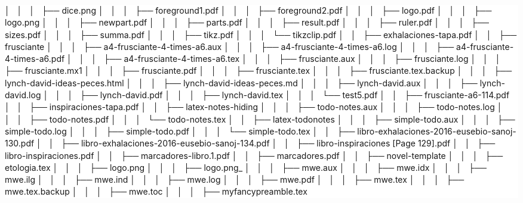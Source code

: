 │   │   │       ├── dice.png
│   │   │       ├── foreground1.pdf
│   │   │       ├── foreground2.pdf
│   │   │       ├── logo.pdf
│   │   │       ├── logo.png
│   │   │       ├── newpart.pdf
│   │   │       ├── parts.pdf
│   │   │       ├── result.pdf
│   │   │       ├── ruler.pdf
│   │   │       ├── sizes.pdf
│   │   │       ├── summa.pdf
│   │   │       ├── tikz.pdf
│   │   │       └── tikzclip.pdf
│   │   ├── exhalaciones-tapa.pdf
│   │   ├── frusciante
│   │   │   ├── a4-frusciante-4-times-a6.aux
│   │   │   ├── a4-frusciante-4-times-a6.log
│   │   │   ├── a4-frusciante-4-times-a6.pdf
│   │   │   ├── a4-frusciante-4-times-a6.tex
│   │   │   ├── frusciante.aux
│   │   │   ├── frusciante.log
│   │   │   ├── frusciante.mx1
│   │   │   ├── frusciante.pdf
│   │   │   ├── frusciante.tex
│   │   │   ├── frusciante.tex.backup
│   │   │   ├── lynch-david-ideas-peces.html
│   │   │   ├── lynch-david-ideas-peces.md
│   │   │   ├── lynch-david.aux
│   │   │   ├── lynch-david.log
│   │   │   ├── lynch-david.pdf
│   │   │   ├── lynch-david.tex
│   │   │   └── test5.pdf
│   │   ├── frusciante-a6-114.pdf
│   │   ├── inspiraciones-tapa.pdf
│   │   ├── latex-notes-hiding
│   │   │   ├── todo-notes.aux
│   │   │   ├── todo-notes.log
│   │   │   ├── todo-notes.pdf
│   │   │   └── todo-notes.tex
│   │   ├── latex-todonotes
│   │   │   ├── simple-todo.aux
│   │   │   ├── simple-todo.log
│   │   │   ├── simple-todo.pdf
│   │   │   └── simple-todo.tex
│   │   ├── libro-exhalaciones-2016-eusebio-sanoj-130.pdf
│   │   ├── libro-exhalaciones-2016-eusebio-sanoj-134.pdf
│   │   ├── libro-inspiraciones [Page 129].pdf
│   │   ├── libro-inspiraciones.pdf
│   │   ├── marcadores-libro.1.pdf
│   │   ├── marcadores.pdf
│   │   ├── novel-template
│   │   │   ├── etologia.tex
│   │   │   ├── logo.png
│   │   │   ├── logo.png_
│   │   │   ├── mwe.aux
│   │   │   ├── mwe.idx
│   │   │   ├── mwe.ilg
│   │   │   ├── mwe.ind
│   │   │   ├── mwe.log
│   │   │   ├── mwe.pdf
│   │   │   ├── mwe.tex
│   │   │   ├── mwe.tex.backup
│   │   │   ├── mwe.toc
│   │   │   ├── myfancypreamble.tex